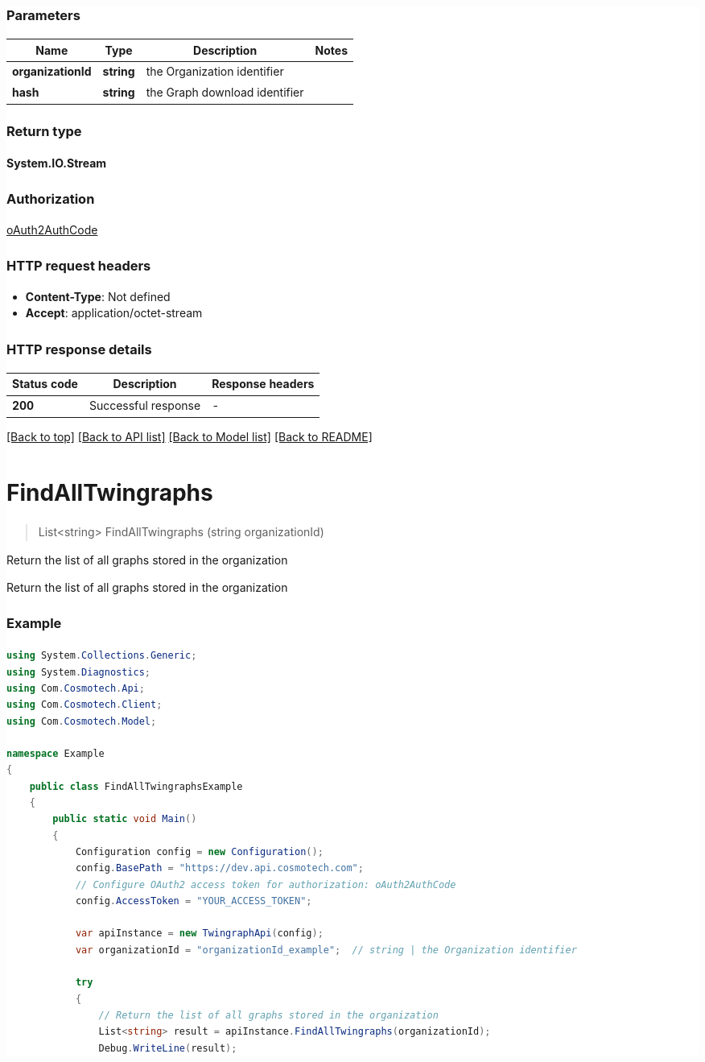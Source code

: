 ### Parameters

Name | Type | Description  | Notes
------------- | ------------- | ------------- | -------------
 **organizationId** | **string**| the Organization identifier | 
 **hash** | **string**| the Graph download identifier | 

### Return type

**System.IO.Stream**

### Authorization

[oAuth2AuthCode](../README.md#oAuth2AuthCode)

### HTTP request headers

 - **Content-Type**: Not defined
 - **Accept**: application/octet-stream


### HTTP response details
| Status code | Description | Response headers |
|-------------|-------------|------------------|
| **200** | Successful response |  -  |

[[Back to top]](#) [[Back to API list]](../README.md#documentation-for-api-endpoints) [[Back to Model list]](../README.md#documentation-for-models) [[Back to README]](../README.md)

<a name="findalltwingraphs"></a>
# **FindAllTwingraphs**
> List&lt;string&gt; FindAllTwingraphs (string organizationId)

Return the list of all graphs stored in the organization

Return the list of all graphs stored in the organization

### Example
```csharp
using System.Collections.Generic;
using System.Diagnostics;
using Com.Cosmotech.Api;
using Com.Cosmotech.Client;
using Com.Cosmotech.Model;

namespace Example
{
    public class FindAllTwingraphsExample
    {
        public static void Main()
        {
            Configuration config = new Configuration();
            config.BasePath = "https://dev.api.cosmotech.com";
            // Configure OAuth2 access token for authorization: oAuth2AuthCode
            config.AccessToken = "YOUR_ACCESS_TOKEN";

            var apiInstance = new TwingraphApi(config);
            var organizationId = "organizationId_example";  // string | the Organization identifier

            try
            {
                // Return the list of all graphs stored in the organization
                List<string> result = apiInstance.FindAllTwingraphs(organizationId);
                Debug.WriteLine(result);
```